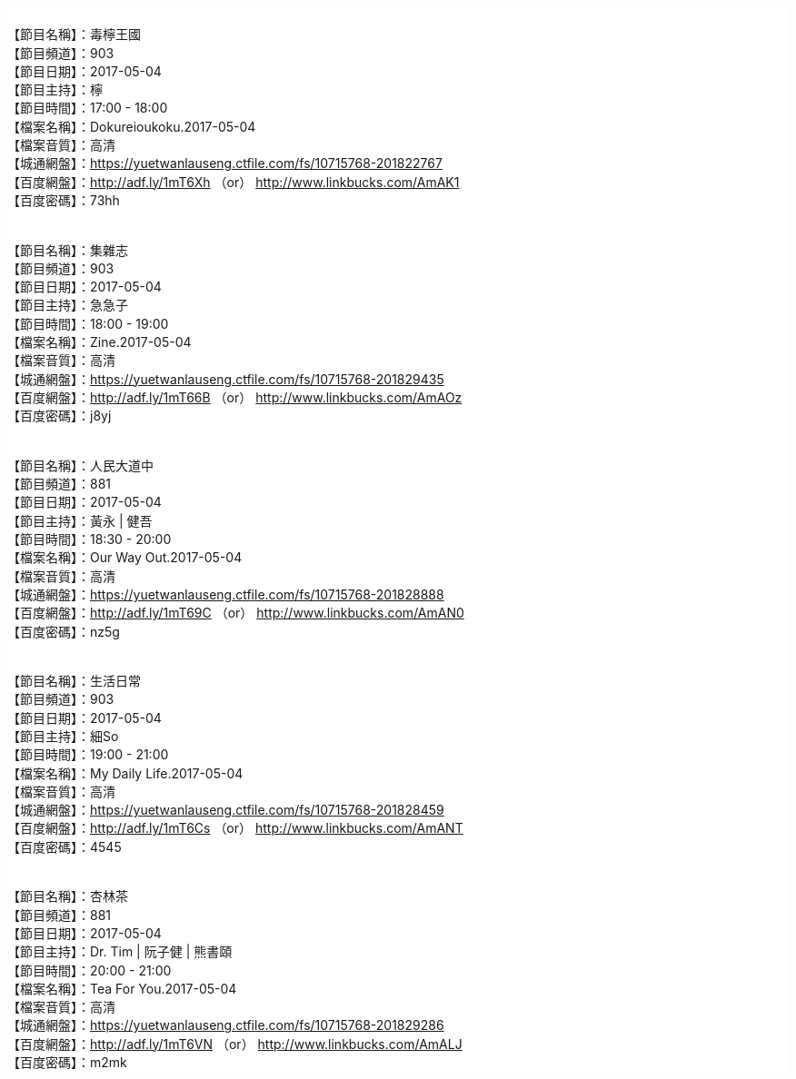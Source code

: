 <br>【節目名稱】：毒檸王國
<br>【節目頻道】：903
<br>【節目日期】：2017-05-04
<br>【節目主持】：檸
<br>【節目時間】：17:00 - 18:00
<br>【檔案名稱】：Dokureioukoku.2017-05-04
<br>【檔案音質】：高清
<br>【城通網盤】：https://yuetwanlauseng.ctfile.com/fs/10715768-201822767
<br>【百度網盤】：http://adf.ly/1mT6Xh （or） http://www.linkbucks.com/AmAK1
<br>【百度密碼】：73hh

<br>【節目名稱】：集雜志
<br>【節目頻道】：903
<br>【節目日期】：2017-05-04
<br>【節目主持】：急急子
<br>【節目時間】：18:00 - 19:00
<br>【檔案名稱】：Zine.2017-05-04
<br>【檔案音質】：高清
<br>【城通網盤】：https://yuetwanlauseng.ctfile.com/fs/10715768-201829435
<br>【百度網盤】：http://adf.ly/1mT66B （or） http://www.linkbucks.com/AmAOz
<br>【百度密碼】：j8yj

<br>【節目名稱】：人民大道中
<br>【節目頻道】：881
<br>【節目日期】：2017-05-04
<br>【節目主持】：黃永 | 健吾
<br>【節目時間】：18:30 - 20:00
<br>【檔案名稱】：Our Way Out.2017-05-04
<br>【檔案音質】：高清
<br>【城通網盤】：https://yuetwanlauseng.ctfile.com/fs/10715768-201828888
<br>【百度網盤】：http://adf.ly/1mT69C （or） http://www.linkbucks.com/AmAN0
<br>【百度密碼】：nz5g

<br>【節目名稱】：生活日常
<br>【節目頻道】：903
<br>【節目日期】：2017-05-04
<br>【節目主持】：細So
<br>【節目時間】：19:00 - 21:00
<br>【檔案名稱】：My Daily Life.2017-05-04
<br>【檔案音質】：高清
<br>【城通網盤】：https://yuetwanlauseng.ctfile.com/fs/10715768-201828459
<br>【百度網盤】：http://adf.ly/1mT6Cs （or） http://www.linkbucks.com/AmANT
<br>【百度密碼】：4545

<br>【節目名稱】：杏林茶
<br>【節目頻道】：881
<br>【節目日期】：2017-05-04
<br>【節目主持】：Dr. Tim | 阮子健 | 熊書頤
<br>【節目時間】：20:00 - 21:00
<br>【檔案名稱】：Tea For You.2017-05-04
<br>【檔案音質】：高清
<br>【城通網盤】：https://yuetwanlauseng.ctfile.com/fs/10715768-201829286
<br>【百度網盤】：http://adf.ly/1mT6VN （or） http://www.linkbucks.com/AmALJ
<br>【百度密碼】：m2mk
